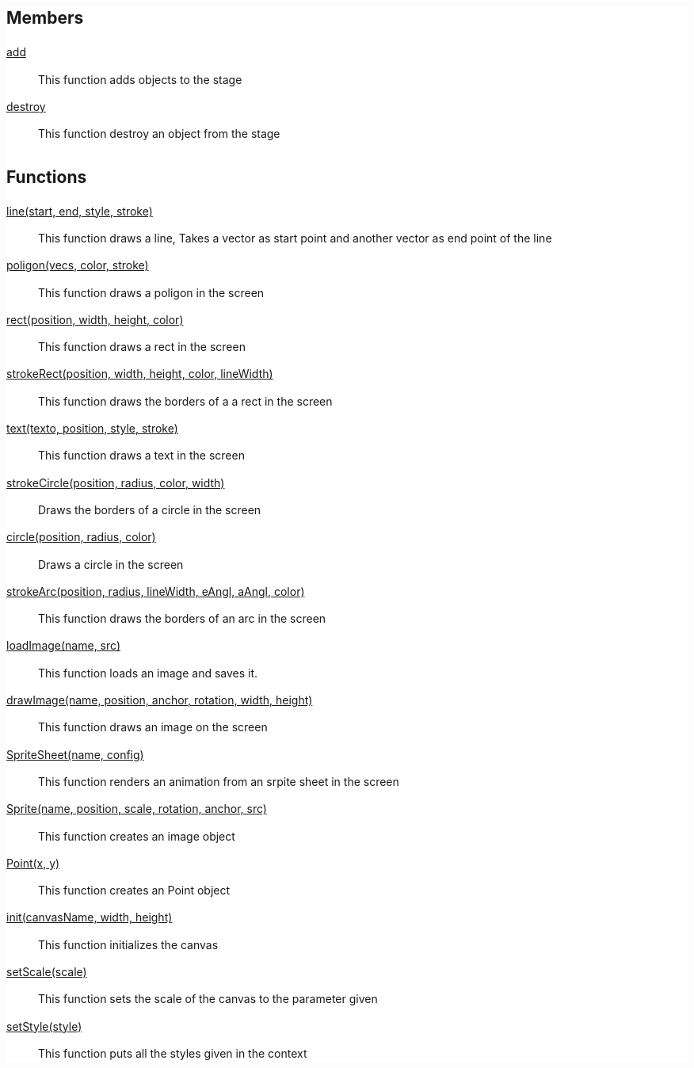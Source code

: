 ## Members

<dl>
<dt><a href="#add">add</a></dt>
<dd><p>This function adds objects to the stage</p>
</dd>
<dt><a href="#destroy">destroy</a></dt>
<dd><p>This function destroy an object from the stage</p>
</dd>
</dl>

## Functions

<dl>
<dt><a href="#line">line(start, end, style, stroke)</a></dt>
<dd><p>This function draws a line,
Takes a vector as start point and another vector as end point of the line</p>
</dd>
<dt><a href="#poligon">poligon(vecs, color, stroke)</a></dt>
<dd><p>This function draws a poligon in the screen</p>
</dd>
<dt><a href="#rect">rect(position, width, height, color)</a></dt>
<dd><p>This function draws a rect in the screen</p>
</dd>
<dt><a href="#strokeRect">strokeRect(position, width, height, color, lineWidth)</a></dt>
<dd><p>This function draws the borders of a a rect in the screen</p>
</dd>
<dt><a href="#text">text(texto, position, style, stroke)</a></dt>
<dd><p>This function draws a text in the screen</p>
</dd>
<dt><a href="#strokeCircle">strokeCircle(position, radius, color, width)</a></dt>
<dd><p>Draws the borders of a circle in the screen</p>
</dd>
<dt><a href="#circle">circle(position, radius, color)</a></dt>
<dd><p>Draws a circle in the screen</p>
</dd>
<dt><a href="#strokeArc">strokeArc(position, radius, lineWidth, eAngl, aAngl, color)</a></dt>
<dd><p>This function draws the borders of an arc in the screen</p>
</dd>
<dt><a href="#loadImage">loadImage(name, src)</a></dt>
<dd><p>This function loads an image and saves it.</p>
</dd>
<dt><a href="#drawImage">drawImage(name, position, anchor, rotation, width, height)</a></dt>
<dd><p>This function draws an image on the screen</p>
</dd>
<dt><a href="#SpriteSheet">SpriteSheet(name, config)</a></dt>
<dd><p>This function renders an animation from an srpite sheet in the screen</p>
</dd>
<dt><a href="#Sprite">Sprite(name, position, scale, rotation, anchor, src)</a></dt>
<dd><p>This function creates an image object</p>
</dd>
<dt><a href="#Point">Point(x, y)</a></dt>
<dd><p>This function creates an Point object</p>
</dd>
<dt><a href="#init">init(canvasName, width, height)</a></dt>
<dd><p>This function initializes the canvas</p>
</dd>
<dt><a href="#setScale">setScale(scale)</a></dt>
<dd><p>This function sets the scale of the canvas to the parameter given</p>
</dd>
<dt><a href="#setStyle">setStyle(style)</a></dt>
<dd><p>This function puts all the styles given in the context</p>
</dd>